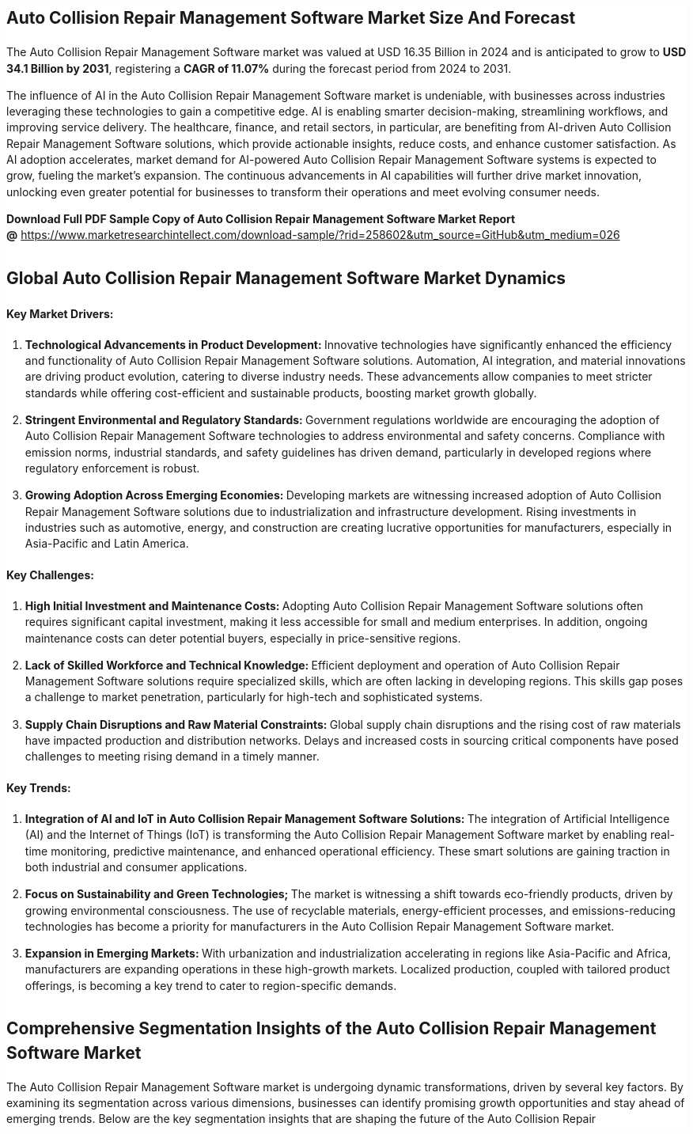 <h2>Auto Collision Repair Management Software Market Size And Forecast</h2><p>The Auto Collision Repair Management Software market was valued at USD 16.35 Billion in 2024 and is anticipated to grow to <strong>USD 34.1 Billion by 2031</strong>, registering a <strong>CAGR of 11.07%</strong> during the forecast period from 2024 to 2031.</p><p>The influence of AI in the Auto Collision Repair Management Software market is undeniable, with businesses across industries leveraging these technologies to gain a competitive edge. AI is enabling smarter decision-making, streamlining workflows, and improving service delivery. The healthcare, finance, and retail sectors, in particular, are benefiting from AI-driven Auto Collision Repair Management Software solutions, which provide actionable insights, reduce costs, and enhance customer satisfaction. As AI adoption accelerates, market demand for AI-powered Auto Collision Repair Management Software systems is expected to grow, fueling the market’s expansion. The continuous advancements in AI capabilities will further drive market innovation, unlocking even greater potential for businesses to transform their operations and meet evolving consumer needs.</p><p><strong>Download Full PDF Sample Copy of Auto Collision Repair Management Software Market Report @</strong>&nbsp;<a href="https://www.marketresearchintellect.com/download-sample/?rid=258602&amp;utm_source=GitHub&amp;utm_medium=026">https://www.marketresearchintellect.com/download-sample/?rid=258602&amp;utm_source=GitHub&amp;utm_medium=026</a></p><h2>Global Auto Collision Repair Management Software Market Dynamics</h2><h4><strong>Key Market Drivers:</strong></h4><ol><li><p><strong>Technological Advancements in Product Development:&nbsp;</strong>Innovative technologies have significantly enhanced the efficiency and functionality of Auto Collision Repair Management Software solutions. Automation, AI integration, and material innovations are driving product evolution, catering to diverse industry needs. These advancements allow companies to meet stricter standards while offering cost-efficient and sustainable products, boosting market growth globally.</p></li><li><p><strong>Stringent Environmental and Regulatory Standards:&nbsp;</strong>Government regulations worldwide are encouraging the adoption of Auto Collision Repair Management Software technologies to address environmental and safety concerns. Compliance with emission norms, industrial standards, and safety guidelines has driven demand, particularly in developed regions where regulatory enforcement is robust.</p></li><li><p><strong>Growing Adoption Across Emerging Economies:&nbsp;</strong>Developing markets are witnessing increased adoption of Auto Collision Repair Management Software solutions due to industrialization and infrastructure development. Rising investments in industries such as automotive, energy, and construction are creating lucrative opportunities for manufacturers, especially in Asia-Pacific and Latin America.</p></li></ol><h4><strong>Key Challenges:</strong></h4><ol><li><p><strong>High Initial Investment and Maintenance Costs:&nbsp;</strong>Adopting Auto Collision Repair Management Software solutions often requires significant capital investment, making it less accessible for small and medium enterprises. In addition, ongoing maintenance costs can deter potential buyers, especially in price-sensitive regions.</p></li><li><p><strong>Lack of Skilled Workforce and Technical Knowledge:&nbsp;</strong>Efficient deployment and operation of Auto Collision Repair Management Software solutions require specialized skills, which are often lacking in developing regions. This skills gap poses a challenge to market penetration, particularly for high-tech and sophisticated systems.</p></li><li><p><strong>Supply Chain Disruptions and Raw Material Constraints:&nbsp;</strong>Global supply chain disruptions and the rising cost of raw materials have impacted production and distribution networks. Delays and increased costs in sourcing critical components have posed challenges to meeting rising demand in a timely manner.</p></li></ol><h4><strong>Key Trends:</strong></h4><ol><li><p><strong>Integration of AI and IoT in Auto Collision Repair Management Software Solutions:&nbsp;</strong>The integration of Artificial Intelligence (AI) and the Internet of Things (IoT) is transforming the Auto Collision Repair Management Software market by enabling real-time monitoring, predictive maintenance, and enhanced operational efficiency. These smart solutions are gaining traction in both industrial and consumer applications.</p></li><li><p><strong>Focus on Sustainability and Green Technologies;&nbsp;</strong>The market is witnessing a shift towards eco-friendly products, driven by growing environmental consciousness. The use of recyclable materials, energy-efficient processes, and emissions-reducing technologies has become a priority for manufacturers in the Auto Collision Repair Management Software market.</p></li><li><p><strong>Expansion in Emerging Markets:&nbsp;</strong>With urbanization and industrialization accelerating in regions like Asia-Pacific and Africa, manufacturers are expanding operations in these high-growth markets. Localized production, coupled with tailored product offerings, is becoming a key trend to cater to region-specific demands.</p></li></ol><div class="article-main__content" data-test-id="publishing-text-block"><h2>Comprehensive Segmentation Insights of the Auto Collision Repair Management Software Market</h2><p>The Auto Collision Repair Management Software market is undergoing dynamic transformations, driven by several key factors. By examining its segmentation across various dimensions, businesses can identify promising growth opportunities and stay ahead of emerging trends. Below are the key segmentation insights that are shaping the future of the Auto Collision Repair